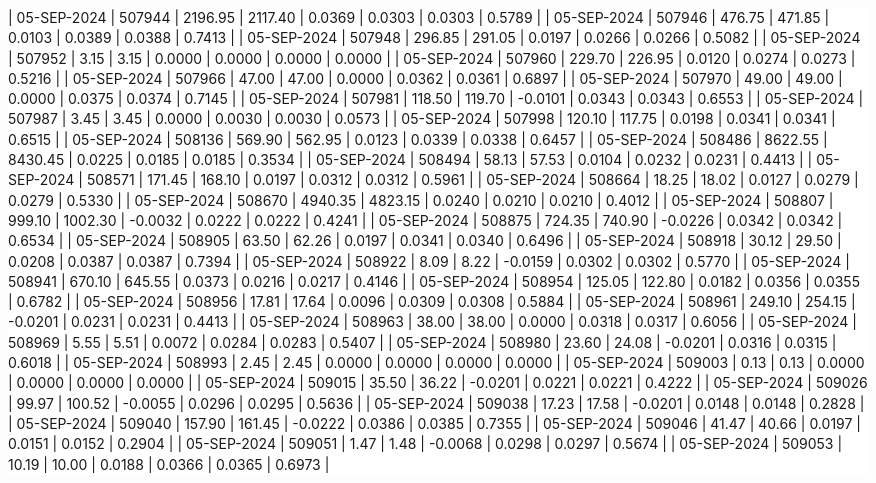 | 05-SEP-2024 | 507944 | 2196.95 | 2117.40 | 0.0369 | 0.0303 | 0.0303 | 0.5789 |
| 05-SEP-2024 | 507946 | 476.75 | 471.85 | 0.0103 | 0.0389 | 0.0388 | 0.7413 |
| 05-SEP-2024 | 507948 | 296.85 | 291.05 | 0.0197 | 0.0266 | 0.0266 | 0.5082 |
| 05-SEP-2024 | 507952 | 3.15 | 3.15 | 0.0000 | 0.0000 | 0.0000 | 0.0000 |
| 05-SEP-2024 | 507960 | 229.70 | 226.95 | 0.0120 | 0.0274 | 0.0273 | 0.5216 |
| 05-SEP-2024 | 507966 | 47.00 | 47.00 | 0.0000 | 0.0362 | 0.0361 | 0.6897 |
| 05-SEP-2024 | 507970 | 49.00 | 49.00 | 0.0000 | 0.0375 | 0.0374 | 0.7145 |
| 05-SEP-2024 | 507981 | 118.50 | 119.70 | -0.0101 | 0.0343 | 0.0343 | 0.6553 |
| 05-SEP-2024 | 507987 | 3.45 | 3.45 | 0.0000 | 0.0030 | 0.0030 | 0.0573 |
| 05-SEP-2024 | 507998 | 120.10 | 117.75 | 0.0198 | 0.0341 | 0.0341 | 0.6515 |
| 05-SEP-2024 | 508136 | 569.90 | 562.95 | 0.0123 | 0.0339 | 0.0338 | 0.6457 |
| 05-SEP-2024 | 508486 | 8622.55 | 8430.45 | 0.0225 | 0.0185 | 0.0185 | 0.3534 |
| 05-SEP-2024 | 508494 | 58.13 | 57.53 | 0.0104 | 0.0232 | 0.0231 | 0.4413 |
| 05-SEP-2024 | 508571 | 171.45 | 168.10 | 0.0197 | 0.0312 | 0.0312 | 0.5961 |
| 05-SEP-2024 | 508664 | 18.25 | 18.02 | 0.0127 | 0.0279 | 0.0279 | 0.5330 |
| 05-SEP-2024 | 508670 | 4940.35 | 4823.15 | 0.0240 | 0.0210 | 0.0210 | 0.4012 |
| 05-SEP-2024 | 508807 | 999.10 | 1002.30 | -0.0032 | 0.0222 | 0.0222 | 0.4241 |
| 05-SEP-2024 | 508875 | 724.35 | 740.90 | -0.0226 | 0.0342 | 0.0342 | 0.6534 |
| 05-SEP-2024 | 508905 | 63.50 | 62.26 | 0.0197 | 0.0341 | 0.0340 | 0.6496 |
| 05-SEP-2024 | 508918 | 30.12 | 29.50 | 0.0208 | 0.0387 | 0.0387 | 0.7394 |
| 05-SEP-2024 | 508922 | 8.09 | 8.22 | -0.0159 | 0.0302 | 0.0302 | 0.5770 |
| 05-SEP-2024 | 508941 | 670.10 | 645.55 | 0.0373 | 0.0216 | 0.0217 | 0.4146 |
| 05-SEP-2024 | 508954 | 125.05 | 122.80 | 0.0182 | 0.0356 | 0.0355 | 0.6782 |
| 05-SEP-2024 | 508956 | 17.81 | 17.64 | 0.0096 | 0.0309 | 0.0308 | 0.5884 |
| 05-SEP-2024 | 508961 | 249.10 | 254.15 | -0.0201 | 0.0231 | 0.0231 | 0.4413 |
| 05-SEP-2024 | 508963 | 38.00 | 38.00 | 0.0000 | 0.0318 | 0.0317 | 0.6056 |
| 05-SEP-2024 | 508969 | 5.55 | 5.51 | 0.0072 | 0.0284 | 0.0283 | 0.5407 |
| 05-SEP-2024 | 508980 | 23.60 | 24.08 | -0.0201 | 0.0316 | 0.0315 | 0.6018 |
| 05-SEP-2024 | 508993 | 2.45 | 2.45 | 0.0000 | 0.0000 | 0.0000 | 0.0000 |
| 05-SEP-2024 | 509003 | 0.13 | 0.13 | 0.0000 | 0.0000 | 0.0000 | 0.0000 |
| 05-SEP-2024 | 509015 | 35.50 | 36.22 | -0.0201 | 0.0221 | 0.0221 | 0.4222 |
| 05-SEP-2024 | 509026 | 99.97 | 100.52 | -0.0055 | 0.0296 | 0.0295 | 0.5636 |
| 05-SEP-2024 | 509038 | 17.23 | 17.58 | -0.0201 | 0.0148 | 0.0148 | 0.2828 |
| 05-SEP-2024 | 509040 | 157.90 | 161.45 | -0.0222 | 0.0386 | 0.0385 | 0.7355 |
| 05-SEP-2024 | 509046 | 41.47 | 40.66 | 0.0197 | 0.0151 | 0.0152 | 0.2904 |
| 05-SEP-2024 | 509051 | 1.47 | 1.48 | -0.0068 | 0.0298 | 0.0297 | 0.5674 |
| 05-SEP-2024 | 509053 | 10.19 | 10.00 | 0.0188 | 0.0366 | 0.0365 | 0.6973 |